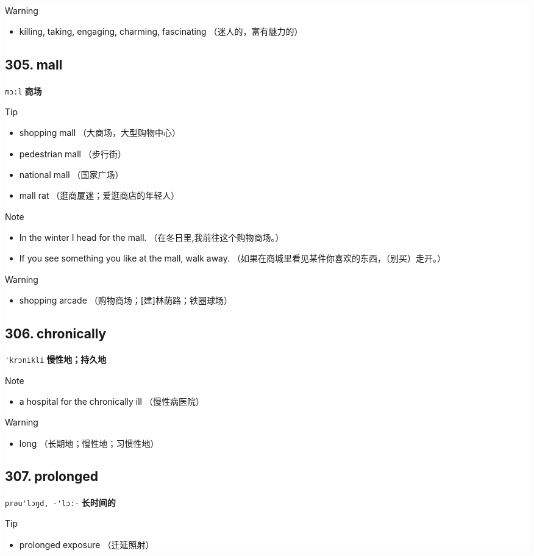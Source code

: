 > [!WARNING]
>
> - killing, taking, engaging, charming, fascinating （迷人的，富有魅力的）
>

## 305. mall

`mɔ:l`  **商场**

> [!TIP]
>
> - shopping mall （大商场，大型购物中心）
>
> - pedestrian mall （步行街）
>
> - national mall （国家广场）
>
> - mall rat （逛商厦迷；爱逛商店的年轻人）
>

> [!NOTE]
>
> - In the winter I head for the mall. （在冬日里,我前往这个购物商场。）
>
> - If you see something you like at the mall, walk away. （如果在商城里看见某件你喜欢的东西，（别买）走开。）
>

> [!WARNING]
>
> - shopping arcade （购物商场；[建]林荫路；铁圈球场）
>

## 306. chronically

`'krɔnikli`  **慢性地；持久地**

> [!NOTE]
>
> - a hospital for the chronically ill （慢性病医院）
>

> [!WARNING]
>
> - long （长期地；慢性地；习惯性地）
>

## 307. prolonged

`prəu'lɔŋd, -'lɔ:-`  **长时间的**

> [!TIP]
>
> - prolonged exposure （迁延照射）
>
